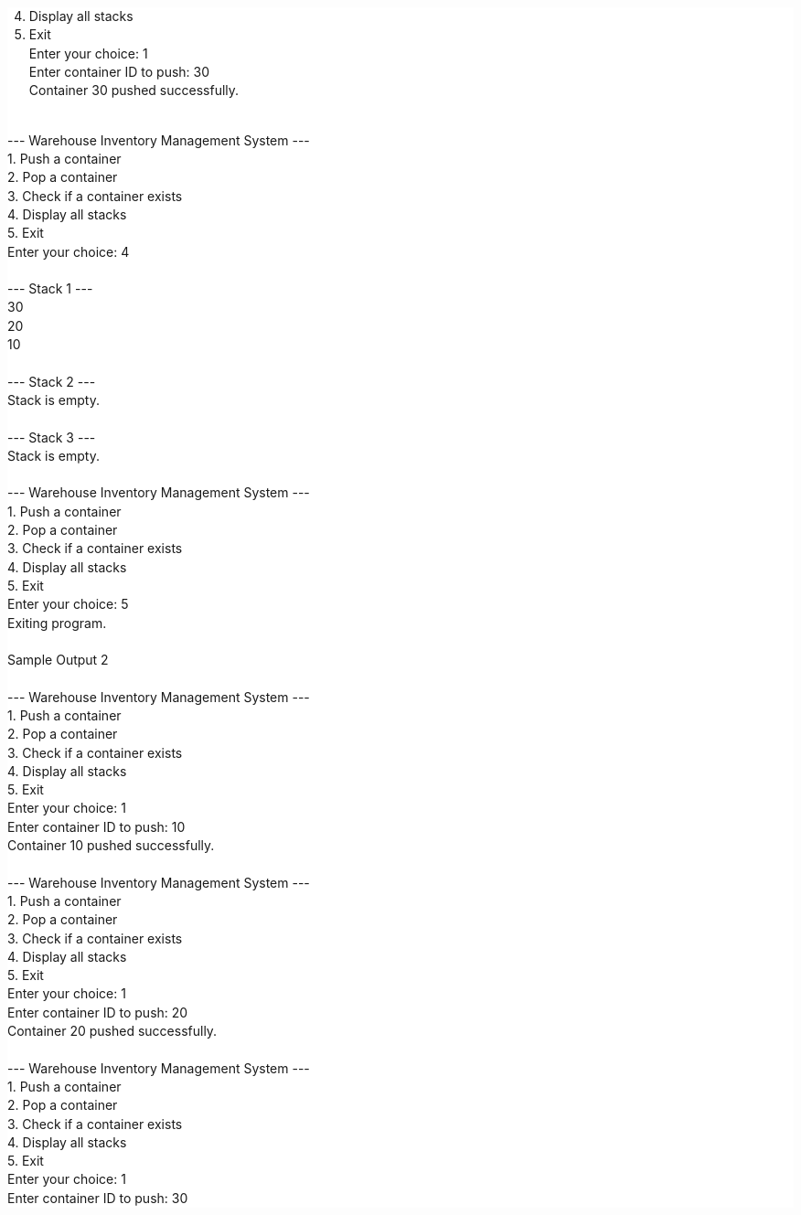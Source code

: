4. Display all stacks<br>
5. Exit<br>
Enter your choice: 1<br>
Enter container ID to push: 30<br>
Container 30 pushed successfully.<br>
<br>
--- Warehouse Inventory Management System ---<br>
1. Push a container<br>
2. Pop a container<br>
3. Check if a container exists<br>
4. Display all stacks<br>
5. Exit<br>
Enter your choice: 4<br>
<br>
--- Stack 1 ---<br>
30<br>
20<br>
10<br>
<br>
--- Stack 2 ---<br>
Stack is empty.<br>
<br>
--- Stack 3 ---<br>
Stack is empty.<br>
<br>
--- Warehouse Inventory Management System ---<br>
1. Push a container<br>
2. Pop a container<br>
3. Check if a container exists<br>
4. Display all stacks<br>
5. Exit<br>
Enter your choice: 5<br>
Exiting program.<br>
<br>
Sample Output 2<br>
<br>
--- Warehouse Inventory Management System ---<br>
1. Push a container<br>
2. Pop a container<br>
3. Check if a container exists<br>
4. Display all stacks<br>
5. Exit<br>
Enter your choice: 1<br>
Enter container ID to push: 10<br>
Container 10 pushed successfully.<br>
<br>
--- Warehouse Inventory Management System ---<br>
1. Push a container<br>
2. Pop a container<br>
3. Check if a container exists<br>
4. Display all stacks<br>
5. Exit<br>
Enter your choice: 1<br>
Enter container ID to push: 20<br>
Container 20 pushed successfully.<br>
<br>
--- Warehouse Inventory Management System ---<br>
1. Push a container<br>
2. Pop a container<br>
3. Check if a container exists<br>
4. Display all stacks<br>
5. Exit<br>
Enter your choice: 1<br>
Enter container ID to push: 30<br>